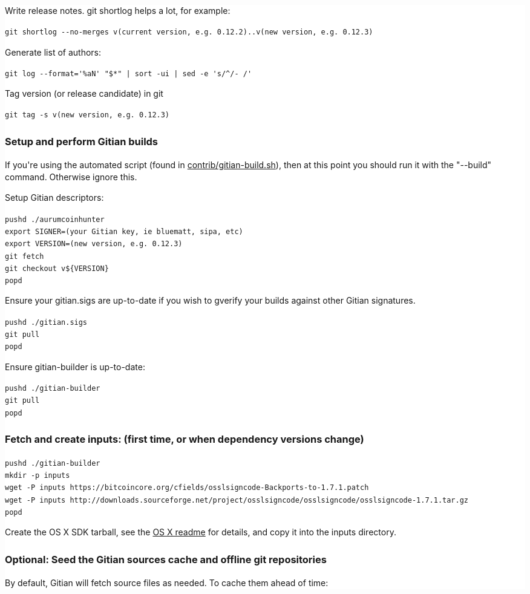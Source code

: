 Write release notes. git shortlog helps a lot, for example:

    git shortlog --no-merges v(current version, e.g. 0.12.2)..v(new version, e.g. 0.12.3)

Generate list of authors:

    git log --format='%aN' "$*" | sort -ui | sed -e 's/^/- /'

Tag version (or release candidate) in git

    git tag -s v(new version, e.g. 0.12.3)

### Setup and perform Gitian builds

If you're using the automated script (found in [contrib/gitian-build.sh](/contrib/gitian-build.sh)), then at this point you should run it with the "--build" command. Otherwise ignore this.

Setup Gitian descriptors:

    pushd ./aurumcoinhunter
    export SIGNER=(your Gitian key, ie bluematt, sipa, etc)
    export VERSION=(new version, e.g. 0.12.3)
    git fetch
    git checkout v${VERSION}
    popd

Ensure your gitian.sigs are up-to-date if you wish to gverify your builds against other Gitian signatures.

    pushd ./gitian.sigs
    git pull
    popd

Ensure gitian-builder is up-to-date:

    pushd ./gitian-builder
    git pull
    popd


### Fetch and create inputs: (first time, or when dependency versions change)

    pushd ./gitian-builder
    mkdir -p inputs
    wget -P inputs https://bitcoincore.org/cfields/osslsigncode-Backports-to-1.7.1.patch
    wget -P inputs http://downloads.sourceforge.net/project/osslsigncode/osslsigncode/osslsigncode-1.7.1.tar.gz
    popd

Create the OS X SDK tarball, see the [OS X readme](README_osx.md) for details, and copy it into the inputs directory.

### Optional: Seed the Gitian sources cache and offline git repositories

By default, Gitian will fetch source files as needed. To cache them ahead of time:
